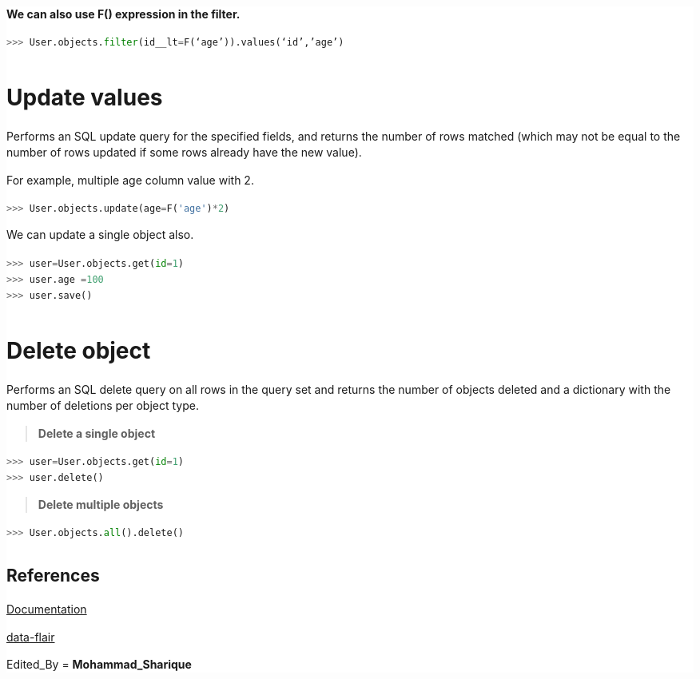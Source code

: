 **We can also use F() expression in the filter.**

```python
>>> User.objects.filter(id__lt=F(‘age’)).values(‘id’,’age’)
```

# Update values

Performs an SQL update query for the specified fields, and returns the number of rows matched (which may not be equal to the number of rows updated if  some rows already have the new value).

For example, multiple age column value with 2.

```python
>>> User.objects.update(age=F('age')*2)
```

We can update a single object also.

```python
>>> user=User.objects.get(id=1)
>>> user.age =100
>>> user.save()
```

# Delete object

Performs an SQL delete query on all rows in the query set and returns the number of objects deleted and a dictionary with the number of deletions per  object type.

> **Delete a single object**

```python
>>> user=User.objects.get(id=1)
>>> user.delete()
```

> **Delete multiple objects**

```python
>>> User.objects.all().delete()
```

## References

[Documentation](https://docs.djangoproject.com/en/3.2/topics/db/queries/)

[data-flair](https://data-flair.training/blogs/django-orm-tutorial/)

Edited_By = **Mohammad_Sharique**

